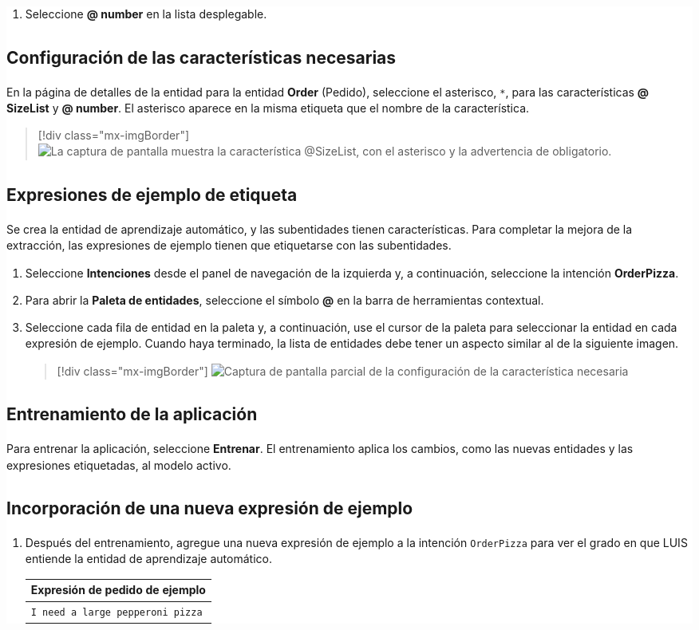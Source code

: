 1. Seleccione **@ number** en la lista desplegable.

<a name="create-subcomponent-entity-with-constraint-to-help-extract-data"></a>

## <a name="configure-required-features"></a>Configuración de las características necesarias

En la página de detalles de la entidad para la entidad **Order** (Pedido), seleccione el asterisco, `*`, para las características **@ SizeList** y **@ number**. El asterisco aparece en la misma etiqueta que el nombre de la característica.

> [!div class="mx-imgBorder"]
> ![La captura de pantalla muestra la característica @SizeList, con el asterisco y la advertencia de obligatorio.](media/tutorial-machine-learned-entity/set-required-feature-on-subentity.png)

<a name="label-text-as-entities-in-example-utterances"></a>
<a name="label-example-utterance-to-teach-luis-about-the-entity"></a>

## <a name="label-example-utterances"></a>Expresiones de ejemplo de etiqueta

Se crea la entidad de aprendizaje automático, y las subentidades tienen características. Para completar la mejora de la extracción, las expresiones de ejemplo tienen que etiquetarse con las subentidades.

1. Seleccione **Intenciones** desde el panel de navegación de la izquierda y, a continuación, seleccione la intención **OrderPizza**.

1. Para abrir la **Paleta de entidades**, seleccione el símbolo **@** en la barra de herramientas contextual.

1. Seleccione cada fila de entidad en la paleta y, a continuación, use el cursor de la paleta para seleccionar la entidad en cada expresión de ejemplo. Cuando haya terminado, la lista de entidades debe tener un aspecto similar al de la siguiente imagen.

    > [!div class="mx-imgBorder"]
    > ![Captura de pantalla parcial de la configuración de la característica necesaria](media/tutorial-machine-learned-entity/labeled-example-utterances-for-machine-learned-entity.png)

## <a name="train-the-app"></a>Entrenamiento de la aplicación

Para entrenar la aplicación, seleccione **Entrenar**. El entrenamiento aplica los cambios, como las nuevas entidades y las expresiones etiquetadas, al modelo activo.

## <a name="add-a-new-example-utterance"></a>Incorporación de una nueva expresión de ejemplo

1. Después del entrenamiento, agregue una nueva expresión de ejemplo a la intención `OrderPizza` para ver el grado en que LUIS entiende la entidad de aprendizaje automático.

    |Expresión de pedido de ejemplo|
    |--|
    |`I need a large pepperoni pizza`|

